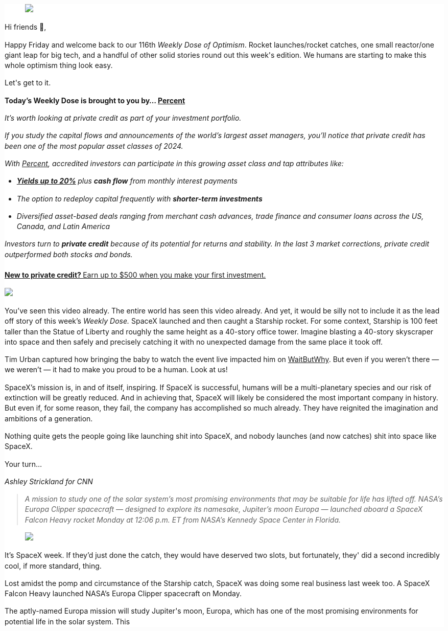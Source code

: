 <div><div><figure><a href="https://substack.com/redirect/f4cdeb8a-bdd6-4956-9055-0fdeb984c775?j=eyJ1IjoiOXAwZ3QifQ.gb8J5T7GnA_ZlNuaMZjmlXXepKbqOsa8-6m8ExkRNpU"><img src="https://substackcdn.com/image/fetch/w_2400,c_limit,f_auto,q_auto:good,fl_progressive:steep/https%3A%2F%2Fsubstack-post-media.s3.amazonaws.com%2Fpublic%2Fimages%2F12d0104e-b395-45ff-9366-97d21d161882_1200x600.png"></a></figure></div><p>Hi friends 👋,</p><p><span>Happy Friday and welcome back to our 116th </span><em>Weekly Dose of Optimism</em><span>. Rocket launches/rocket catches, one small reactor/one giant leap for big tech, and a handful of other solid stories round out this week's edition. We humans are starting to make this whole optimism thing look easy. </span></p><p>Let's get to it.</p><p><strong><span>Today’s Weekly Dose is brought to you by… </span><a href="https://substack.com/redirect/2db1c508-50ed-4268-bf9e-612bcc836885?j=eyJ1IjoiOXAwZ3QifQ.gb8J5T7GnA_ZlNuaMZjmlXXepKbqOsa8-6m8ExkRNpU">Percent</a></strong><span> </span></p><p><em><span>It’s worth looking at private credit as part of your investment portfolio.</span><strong> </strong></em></p><p><em>If you study the capital flows and announcements of the world’s largest asset managers, you’ll notice that private credit has been one of the most popular asset classes of 2024.</em></p><p><em><span>With </span><a href="https://substack.com/redirect/c791010f-5ce8-40c0-b25e-3341ccccdbc3?j=eyJ1IjoiOXAwZ3QifQ.gb8J5T7GnA_ZlNuaMZjmlXXepKbqOsa8-6m8ExkRNpU">Percent</a><span>, accredited investors can participate in this growing asset class and tap attributes like:</span></em></p><ul><li><p><em><strong><a href="https://substack.com/redirect/b75b7817-39e1-4aa1-8a8c-479274e16f3c?j=eyJ1IjoiOXAwZ3QifQ.gb8J5T7GnA_ZlNuaMZjmlXXepKbqOsa8-6m8ExkRNpU">Yields up to 20%</a><span> </span></strong><span>plus </span><strong>cash flow</strong><span> from monthly interest payments</span></em></p></li><li><p><em><span>The option to redeploy capital frequently with </span><strong>shorter-term investments</strong></em></p></li><li><p><em>Diversified asset-based deals ranging from merchant cash advances, trade finance and consumer loans across the US, Canada, and Latin America</em></p></li></ul><p><em><span>Investors turn to </span><strong>private credit</strong><span> because of its potential for returns and stability. In the last 3 market corrections, private credit outperformed both stocks and bonds. </span><br></em><br><strong><a href="https://substack.com/redirect/c791010f-5ce8-40c0-b25e-3341ccccdbc3?j=eyJ1IjoiOXAwZ3QifQ.gb8J5T7GnA_ZlNuaMZjmlXXepKbqOsa8-6m8ExkRNpU">New to private credit? </a></strong><a href="https://substack.com/redirect/2db1c508-50ed-4268-bf9e-612bcc836885?j=eyJ1IjoiOXAwZ3QifQ.gb8J5T7GnA_ZlNuaMZjmlXXepKbqOsa8-6m8ExkRNpU">Earn up to $500 when you make your first investment.</a></p><a href="https://substack.com/redirect/2029d9d5-94de-4f12-9b5b-05db8f18c600?j=eyJ1IjoiOXAwZ3QifQ.gb8J5T7GnA_ZlNuaMZjmlXXepKbqOsa8-6m8ExkRNpU"><img src="https://substackcdn.com/image/youtube/w_728,c_limit/l_youtube_play_qyqt8q,w_120/nVNIoQUcFI4"></a><p><span>You’ve seen this video already. The entire world has seen this video already. And yet, it would be silly not to include it as the lead off story of this week’s </span><em>Weekly Dose. </em><span>SpaceX launched and then caught a Starship rocket. For some context, Starship is 100 feet taller than the Statue of Liberty and roughly the same height as a 40-story office tower. Imagine blasting a 40-story skyscraper into space and then safely and precisely catching it with no unexpected damage from the same place it took off. </span></p><p><span>Tim Urban captured how bringing the baby to watch the event live impacted him on </span><a href="https://substack.com/redirect/e2a0332f-51bf-4fcf-8cd0-46aaa7c65e86?j=eyJ1IjoiOXAwZ3QifQ.gb8J5T7GnA_ZlNuaMZjmlXXepKbqOsa8-6m8ExkRNpU">WaitButWhy</a><span>. But even if you weren’t there — we weren’t — it had to make you proud to be a human. Look at us! </span></p><p>SpaceX’s mission is, in and of itself, inspiring. If SpaceX is successful, humans will be a multi-planetary species and our risk of extinction will be greatly reduced. And in achieving that, SpaceX will likely be considered the most important company in history. But even if, for some reason, they fail, the company has accomplished so much already. They have reignited the imagination and ambitions of a generation. </p><p>Nothing quite gets the people going like launching shit into SpaceX, and nobody launches (and now catches) shit into space like SpaceX.</p><p>Your turn… </p><p><em>Ashley Strickland for CNN</em></p><blockquote><p><em>A mission to study one of the solar system’s most promising environments that may be suitable for life has lifted off. NASA’s Europa Clipper spacecraft — designed to explore its namesake, Jupiter’s moon Europa — launched aboard a SpaceX Falcon Heavy rocket Monday at 12:06 p.m. ET from NASA’s Kennedy Space Center in Florida.</em></p></blockquote><div><figure><a href="https://substack.com/redirect/06746ed6-6c08-44a8-b93a-f81ec4650ef0?j=eyJ1IjoiOXAwZ3QifQ.gb8J5T7GnA_ZlNuaMZjmlXXepKbqOsa8-6m8ExkRNpU"><img src="https://substackcdn.com/image/fetch/w_300,c_limit,f_auto,q_auto:good,fl_progressive:steep/https%3A%2F%2Fsubstack-post-media.s3.amazonaws.com%2Fpublic%2Fimages%2F31b729c4-7bc2-4d9d-ae4a-d2bce647f795_300x168.jpeg"></a></figure></div><p>It’s SpaceX week. If they’d just done the catch, they would have deserved two slots, but fortunately, they' did a second incredibly cool, if more standard, thing. </p><p>Lost amidst the pomp and circumstance of the Starship catch, SpaceX was doing some real business last week too. A SpaceX Falcon Heavy launched NASA’s Europa Clipper spacecraft on Monday. </p><p>The aptly-named Europa mission will study Jupiter's moon, Europa, which has one of the most promising environments for potential life in the solar system. This